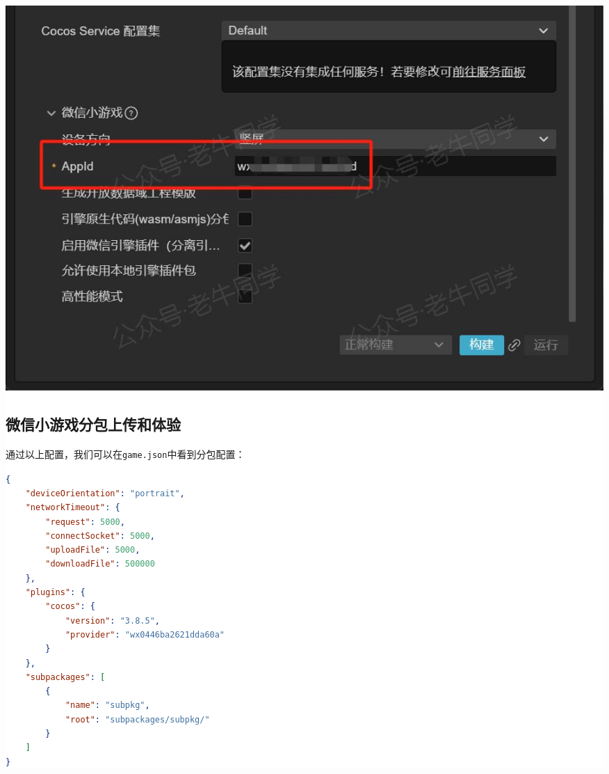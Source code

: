 ![设置微信小游戏AppID](36.jpg)

## 微信小游戏分包上传和体验

通过以上配置，我们可以在`game.json`中看到分包配置：

```json
{
    "deviceOrientation": "portrait",
    "networkTimeout": {
        "request": 5000,
        "connectSocket": 5000,
        "uploadFile": 5000,
        "downloadFile": 500000
    },
    "plugins": {
        "cocos": {
            "version": "3.8.5",
            "provider": "wx0446ba2621dda60a"
        }
    },
    "subpackages": [
        {
            "name": "subpkg",
            "root": "subpackages/subpkg/"
        }
    ]
}
```
